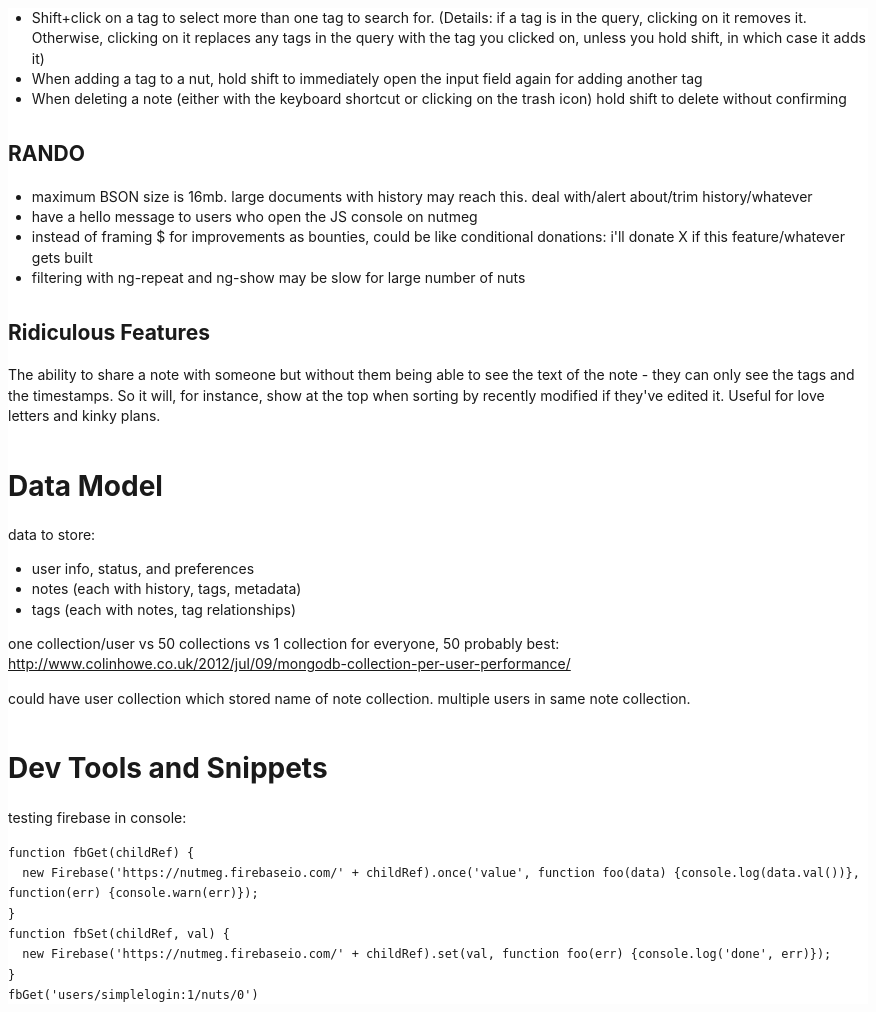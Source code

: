 - Shift+click on a tag to select more than one tag to search for. (Details: if a tag is in the query, clicking on it removes it. Otherwise, clicking on it replaces any tags in the query with the tag you clicked on, unless you hold shift, in which case it adds it)
- When adding a tag to a nut, hold shift to immediately open the input field again for adding another tag
- When deleting a note (either with the keyboard shortcut or clicking on the trash icon) hold shift to delete without confirming

## RANDO

- maximum BSON size is 16mb. large documents with history may reach this. deal with/alert about/trim history/whatever
- have a hello message to users who open the JS console on nutmeg
- instead of framing $ for improvements as bounties, could be like conditional donations: i'll donate X if this feature/whatever gets built
- filtering with ng-repeat and ng-show may be slow for large number of nuts

## Ridiculous Features

The ability to share a note with someone but without them being able to see the text of the note - they can only see the tags and the timestamps. So it will, for instance, show at the top when sorting by recently modified if they've edited it. Useful for love letters and kinky plans.

# Data Model

data to store:

- user info, status, and preferences
- notes (each with history, tags, metadata)
- tags (each with notes, tag relationships)

one collection/user vs 50 collections vs 1 collection for everyone, 50 probably best: http://www.colinhowe.co.uk/2012/jul/09/mongodb-collection-per-user-performance/

could have user collection which stored name of note collection. multiple users in same note collection.

# Dev Tools and Snippets

testing firebase in console:

    function fbGet(childRef) {
      new Firebase('https://nutmeg.firebaseio.com/' + childRef).once('value', function foo(data) {console.log(data.val())}, function(err) {console.warn(err)});
    }
    function fbSet(childRef, val) {
      new Firebase('https://nutmeg.firebaseio.com/' + childRef).set(val, function foo(err) {console.log('done', err)});
    }
    fbGet('users/simplelogin:1/nuts/0')
